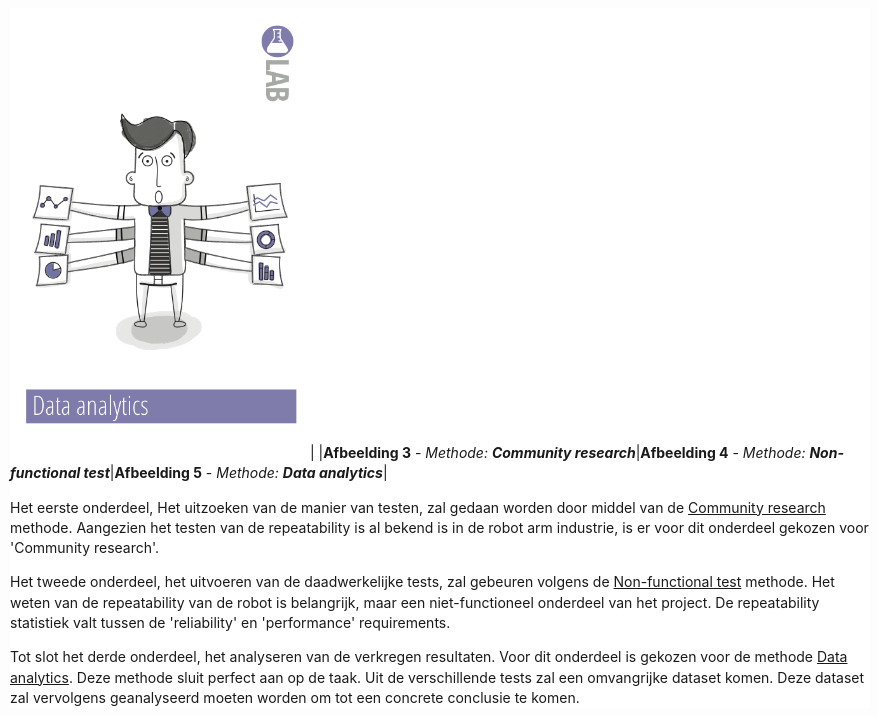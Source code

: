 <img src="assets/data_analytics.png" alt="drawing" style="width:300px;"/>|
|**Afbeelding 3** - *Methode: **Community research***|**Afbeelding 4** - *Methode: **Non-functional test***|**Afbeelding 5** - *Methode: **Data analytics***|

Het eerste onderdeel, Het uitzoeken van de manier van testen, zal gedaan worden door middel van de [Community research](https://ictresearchmethods.nl/Community_research) methode. Aangezien het testen van de repeatability is al bekend is in de robot arm industrie, is er voor dit onderdeel gekozen voor 'Community research'.

Het tweede onderdeel, het uitvoeren van de daadwerkelijke tests, zal gebeuren volgens de [Non-functional test](https://ictresearchmethods.nl/Non-functional_test) methode. Het weten van de repeatability van de robot is belangrijk, maar een niet-functioneel onderdeel van het project. De repeatability statistiek valt tussen de 'reliability' en 'performance' requirements.

Tot slot het derde onderdeel, het analyseren van de verkregen resultaten. Voor dit onderdeel is gekozen voor de methode [Data analytics](https://ictresearchmethods.nl/Data_analytics). Deze methode sluit perfect aan op de taak. Uit de verschillende tests zal een omvangrijke dataset komen. Deze dataset zal vervolgens geanalyseerd moeten worden om tot een concrete conclusie te komen.
